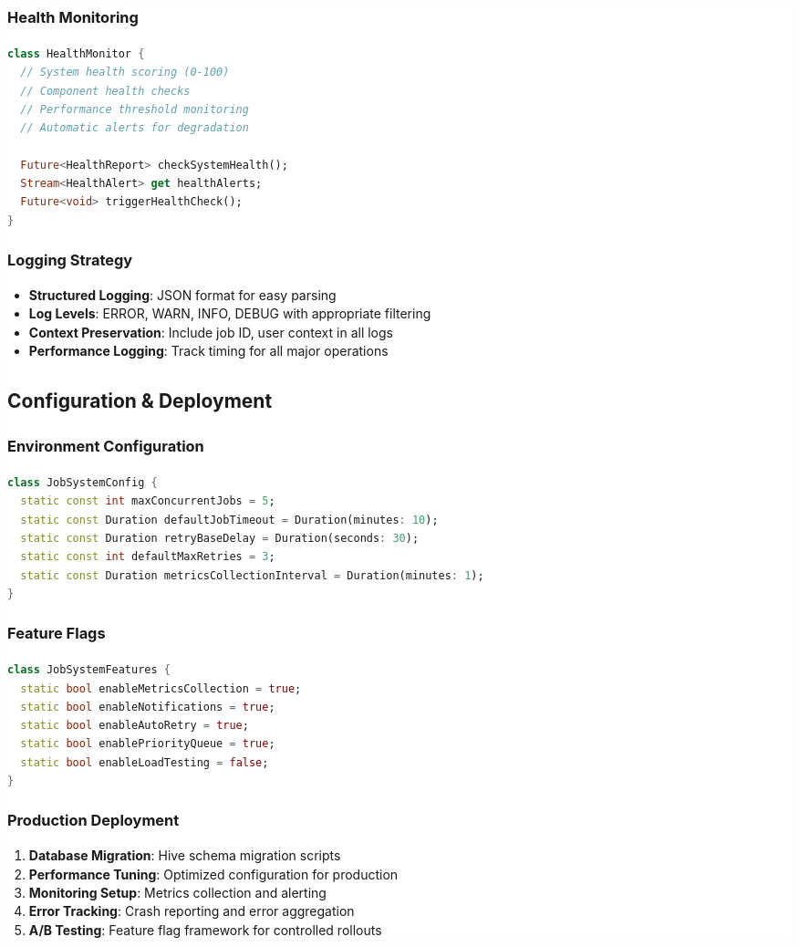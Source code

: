 ### Health Monitoring

```dart
class HealthMonitor {
  // System health scoring (0-100)
  // Component health checks
  // Performance threshold monitoring
  // Automatic alerts for degradation
  
  Future<HealthReport> checkSystemHealth();
  Stream<HealthAlert> get healthAlerts;
  Future<void> triggerHealthCheck();
}
```

### Logging Strategy

- **Structured Logging**: JSON format for easy parsing
- **Log Levels**: ERROR, WARN, INFO, DEBUG with appropriate filtering
- **Context Preservation**: Include job ID, user context in all logs
- **Performance Logging**: Track timing for all major operations

## Configuration & Deployment

### Environment Configuration

```dart
class JobSystemConfig {
  static const int maxConcurrentJobs = 5;
  static const Duration defaultJobTimeout = Duration(minutes: 10);
  static const Duration retryBaseDelay = Duration(seconds: 30);
  static const int defaultMaxRetries = 3;
  static const Duration metricsCollectionInterval = Duration(minutes: 1);
}
```

### Feature Flags

```dart
class JobSystemFeatures {
  static bool enableMetricsCollection = true;
  static bool enableNotifications = true;
  static bool enableAutoRetry = true;
  static bool enablePriorityQueue = true;
  static bool enableLoadTesting = false;
}
```

### Production Deployment

1. **Database Migration**: Hive schema migration scripts
2. **Performance Tuning**: Optimized configuration for production
3. **Monitoring Setup**: Metrics collection and alerting
4. **Error Tracking**: Crash reporting and error aggregation
5. **A/B Testing**: Feature flag framework for controlled rollouts
